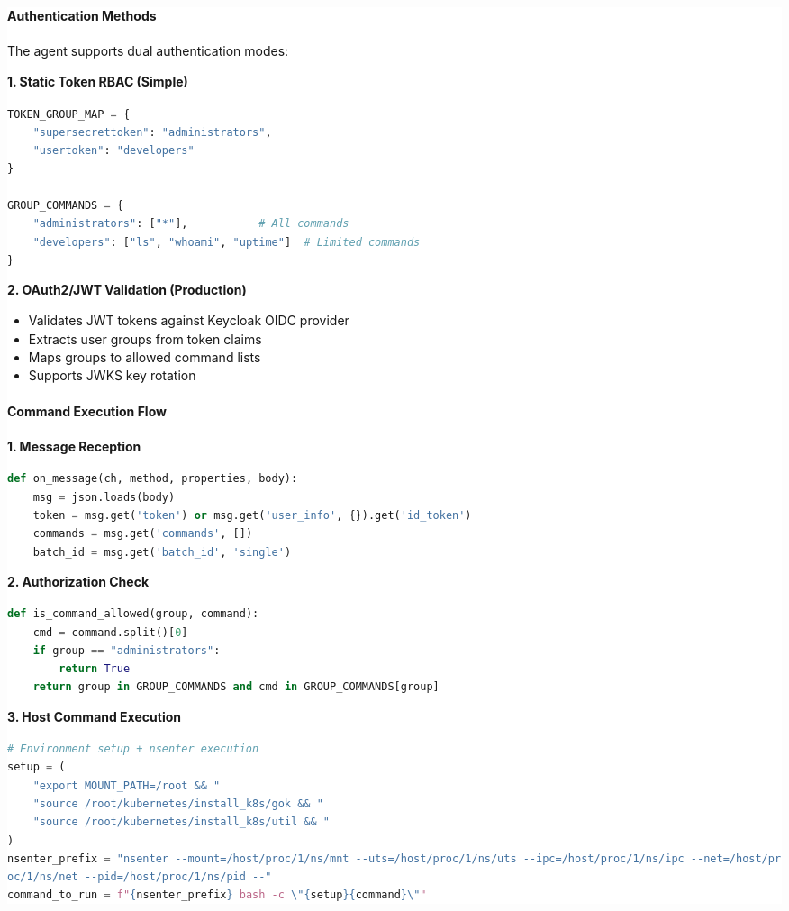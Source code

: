 #### Authentication Methods
The agent supports dual authentication modes:

**1. Static Token RBAC (Simple)**
```python
TOKEN_GROUP_MAP = {
    "supersecrettoken": "administrators",
    "usertoken": "developers"
}

GROUP_COMMANDS = {
    "administrators": ["*"],           # All commands
    "developers": ["ls", "whoami", "uptime"]  # Limited commands
}
```

**2. OAuth2/JWT Validation (Production)**
- Validates JWT tokens against Keycloak OIDC provider
- Extracts user groups from token claims
- Maps groups to allowed command lists
- Supports JWKS key rotation

#### Command Execution Flow

**1. Message Reception**
```python
def on_message(ch, method, properties, body):
    msg = json.loads(body)
    token = msg.get('token') or msg.get('user_info', {}).get('id_token')
    commands = msg.get('commands', [])
    batch_id = msg.get('batch_id', 'single')
```

**2. Authorization Check**
```python
def is_command_allowed(group, command):
    cmd = command.split()[0]
    if group == "administrators":
        return True
    return group in GROUP_COMMANDS and cmd in GROUP_COMMANDS[group]
```

**3. Host Command Execution**
```python
# Environment setup + nsenter execution
setup = (
    "export MOUNT_PATH=/root && "
    "source /root/kubernetes/install_k8s/gok && "
    "source /root/kubernetes/install_k8s/util && "
)
nsenter_prefix = "nsenter --mount=/host/proc/1/ns/mnt --uts=/host/proc/1/ns/uts --ipc=/host/proc/1/ns/ipc --net=/host/proc/1/ns/net --pid=/host/proc/1/ns/pid --"
command_to_run = f"{nsenter_prefix} bash -c \"{setup}{command}\""
```

